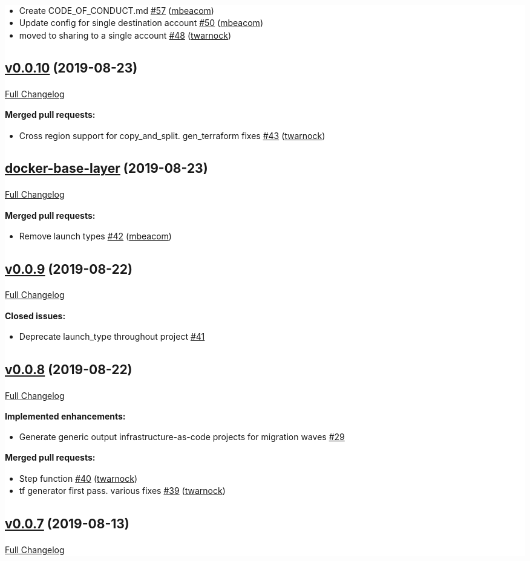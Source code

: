 - Create CODE\_OF\_CONDUCT.md [\#57](https://github.com/2ndWatch/cloudendure-python/pull/57) ([mbeacom](https://github.com/mbeacom))
- Update config for single destination account [\#50](https://github.com/2ndWatch/cloudendure-python/pull/50) ([mbeacom](https://github.com/mbeacom))
- moved to sharing to a single account [\#48](https://github.com/2ndWatch/cloudendure-python/pull/48) ([twarnock](https://github.com/twarnock))

## [v0.0.10](https://github.com/2ndWatch/cloudendure-python/tree/v0.0.10) (2019-08-23)
[Full Changelog](https://github.com/2ndWatch/cloudendure-python/compare/docker-base-layer...v0.0.10)

**Merged pull requests:**

- Cross region support for copy\_and\_split. gen\_terraform fixes [\#43](https://github.com/2ndWatch/cloudendure-python/pull/43) ([twarnock](https://github.com/twarnock))

## [docker-base-layer](https://github.com/2ndWatch/cloudendure-python/tree/docker-base-layer) (2019-08-23)
[Full Changelog](https://github.com/2ndWatch/cloudendure-python/compare/v0.0.9...docker-base-layer)

**Merged pull requests:**

- Remove launch types [\#42](https://github.com/2ndWatch/cloudendure-python/pull/42) ([mbeacom](https://github.com/mbeacom))

## [v0.0.9](https://github.com/2ndWatch/cloudendure-python/tree/v0.0.9) (2019-08-22)
[Full Changelog](https://github.com/2ndWatch/cloudendure-python/compare/v0.0.8...v0.0.9)

**Closed issues:**

- Deprecate launch\_type throughout project [\#41](https://github.com/2ndWatch/cloudendure-python/issues/41)

## [v0.0.8](https://github.com/2ndWatch/cloudendure-python/tree/v0.0.8) (2019-08-22)
[Full Changelog](https://github.com/2ndWatch/cloudendure-python/compare/v0.0.7...v0.0.8)

**Implemented enhancements:**

- Generate generic output infrastructure-as-code projects for migration waves [\#29](https://github.com/2ndWatch/cloudendure-python/issues/29)

**Merged pull requests:**

- Step function [\#40](https://github.com/2ndWatch/cloudendure-python/pull/40) ([twarnock](https://github.com/twarnock))
- tf generator first pass. various fixes [\#39](https://github.com/2ndWatch/cloudendure-python/pull/39) ([twarnock](https://github.com/twarnock))

## [v0.0.7](https://github.com/2ndWatch/cloudendure-python/tree/v0.0.7) (2019-08-13)
[Full Changelog](https://github.com/2ndWatch/cloudendure-python/compare/v0.0.6...v0.0.7)
